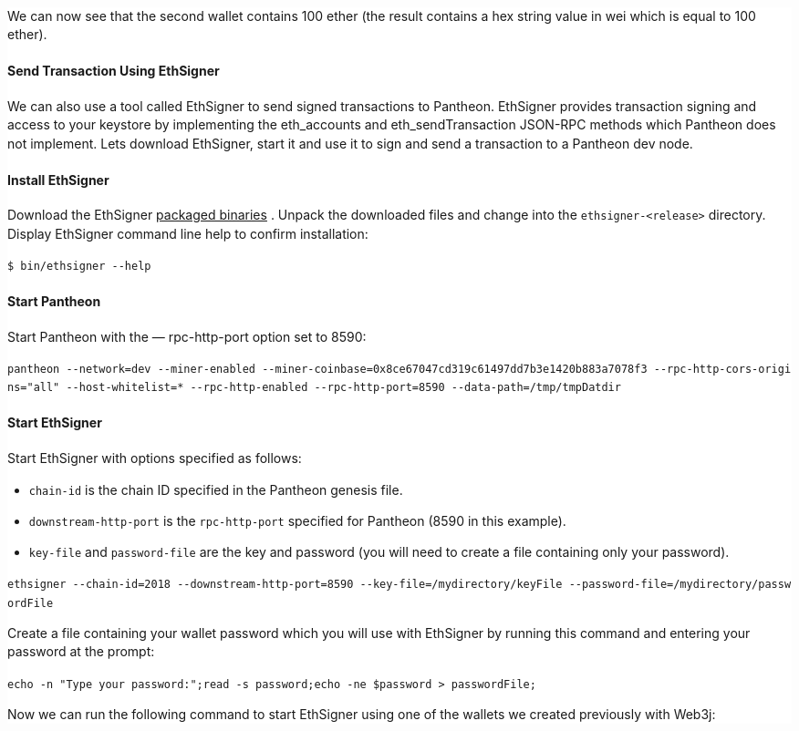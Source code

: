 
We can now see that the second wallet contains 100 ether (the result contains a hex string value in wei which is equal to 100 ether).

#### Send Transaction Using EthSigner
We can also use a tool called EthSigner to send signed transactions to Pantheon. EthSigner provides transaction signing and access to your keystore by implementing the eth_accounts and eth_sendTransaction JSON-RPC methods which Pantheon does not implement. Lets download EthSigner, start it and use it to sign and send a transaction to a Pantheon dev node.

#### Install EthSigner
Download the EthSigner 
[packaged binaries](https://bintray.com/consensys/pegasys-repo/ethsigner/_latestVersion#files)
 . Unpack the downloaded files and change into the 
`ethsigner-<release>`
 directory. Display EthSigner command line help to confirm installation:

```
$ bin/ethsigner --help
```



#### Start Pantheon
Start Pantheon with the — rpc-http-port option set to 8590:

```
pantheon --network=dev --miner-enabled --miner-coinbase=0x8ce67047cd319c61497dd7b3e1420b883a7078f3 --rpc-http-cors-origins="all" --host-whitelist=* --rpc-http-enabled --rpc-http-port=8590 --data-path=/tmp/tmpDatdir
```



#### Start EthSigner
Start EthSigner with options specified as follows:



 *  `chain-id` is the chain ID specified in the Pantheon genesis file.

 *  `downstream-http-port` is the `rpc-http-port` specified for Pantheon (8590 in this example).

 *  `key-file` and `password-file` are the key and password (you will need to create a file containing only your password).

```
ethsigner --chain-id=2018 --downstream-http-port=8590 --key-file=/mydirectory/keyFile --password-file=/mydirectory/passwordFile
```


Create a file containing your wallet password which you will use with EthSigner by running this command and entering your password at the prompt:

```
echo -n "Type your password:";read -s password;echo -ne $password > passwordFile;
```


Now we can run the following command to start EthSigner using one of the wallets we created previously with Web3j:
